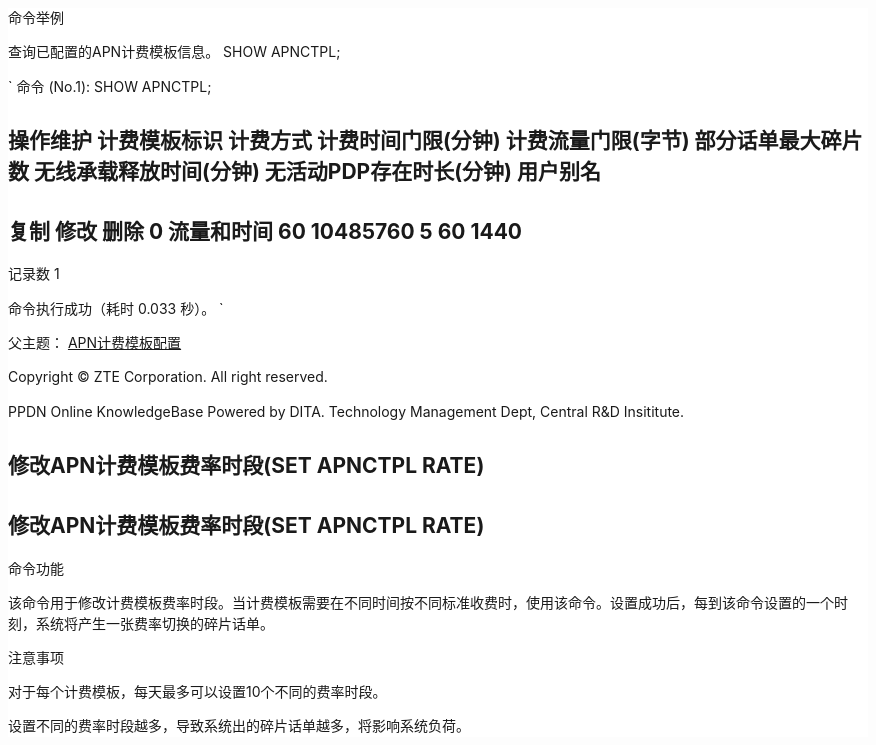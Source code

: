 


[](None)命令举例 


查询已配置的APN计费模板信息。
SHOW APNCTPL; 


`
命令 (No.1): SHOW APNCTPL;

操作维护         计费模板标识   计费方式     计费时间门限(分钟)   计费流量门限(字节)   部分话单最大碎片数   无线承载释放时间(分钟)   无活动PDP存在时长(分钟)   用户别名
-----------------------------------------------------------------------------------------------------------------------------------------------------------------------
复制 修改 删除   0              流量和时间   60                   10485760             5                    60                       1440                      
-----------------------------------------------------------------------------------------------------------------------------------------------------------------------
记录数 1

命令执行成功（耗时 0.033 秒）。
` 








父主题： [APN计费模板配置](../../zh-CN/tree/N_1254441.html)












Copyright © ZTE Corporation. All right reserved. 


PPDN Online KnowledgeBase Powered by DITA.   Technology Management Dept, Central R&D Insititute. 


## 修改APN计费模板费率时段(SET APNCTPL RATE) 
## 修改APN计费模板费率时段(SET APNCTPL RATE) 


[](None)命令功能 

该命令用于修改计费模板费率时段。当计费模板需要在不同时间按不同标准收费时，使用该命令。设置成功后，每到该命令设置的一个时刻，系统将产生一张费率切换的碎片话单。


[](None)注意事项 



 
对于每个计费模板，每天最多可以设置10个不同的费率时段。
 

 
设置不同的费率时段越多，导致系统出的碎片话单越多，将影响系统负荷。
 